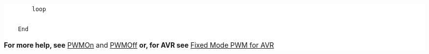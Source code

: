 ``` screen
        loop

    End
```

  
  

  

<span class="strong">**For more help, see**</span>
<a href="_pwmon.html" class="link" title="PWMOn">PWMOn</a> and
<a href="_pwmoff.html" class="link" title="PWMOff">PWMOff</a> <span
class="strong">**or, for AVR see**</span>
<a href="_hpwm_fixed_mode_for_avr.html" class="link" title="HPWM Fixed Mode for AVR">Fixed Mode PWM for AVR</a>

</div>
